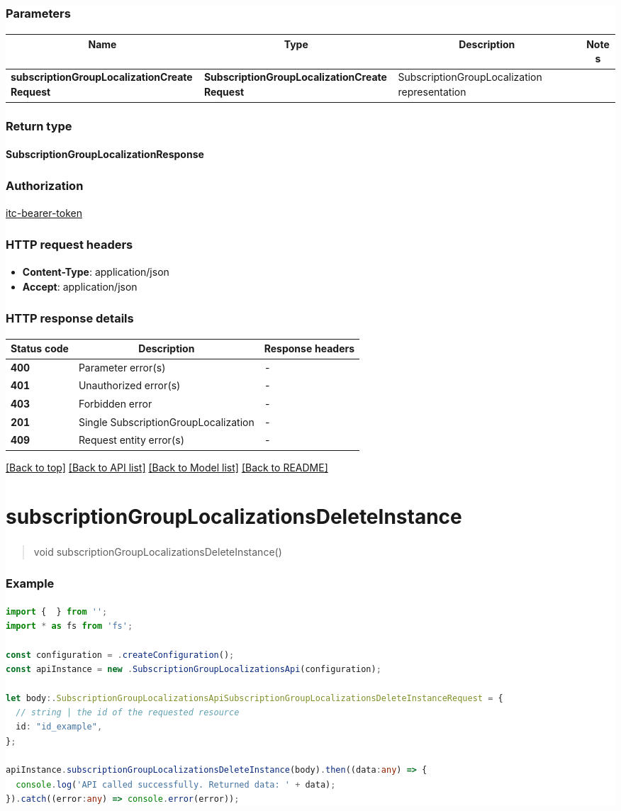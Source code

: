 
### Parameters

Name | Type | Description  | Notes
------------- | ------------- | ------------- | -------------
 **subscriptionGroupLocalizationCreateRequest** | **SubscriptionGroupLocalizationCreateRequest**| SubscriptionGroupLocalization representation |


### Return type

**SubscriptionGroupLocalizationResponse**

### Authorization

[itc-bearer-token](README.md#itc-bearer-token)

### HTTP request headers

 - **Content-Type**: application/json
 - **Accept**: application/json


### HTTP response details
| Status code | Description | Response headers |
|-------------|-------------|------------------|
**400** | Parameter error(s) |  -  |
**401** | Unauthorized error(s) |  -  |
**403** | Forbidden error |  -  |
**201** | Single SubscriptionGroupLocalization |  -  |
**409** | Request entity error(s) |  -  |

[[Back to top]](#) [[Back to API list]](README.md#documentation-for-api-endpoints) [[Back to Model list]](README.md#documentation-for-models) [[Back to README]](README.md)

# **subscriptionGroupLocalizationsDeleteInstance**
> void subscriptionGroupLocalizationsDeleteInstance()


### Example


```typescript
import {  } from '';
import * as fs from 'fs';

const configuration = .createConfiguration();
const apiInstance = new .SubscriptionGroupLocalizationsApi(configuration);

let body:.SubscriptionGroupLocalizationsApiSubscriptionGroupLocalizationsDeleteInstanceRequest = {
  // string | the id of the requested resource
  id: "id_example",
};

apiInstance.subscriptionGroupLocalizationsDeleteInstance(body).then((data:any) => {
  console.log('API called successfully. Returned data: ' + data);
}).catch((error:any) => console.error(error));
```
